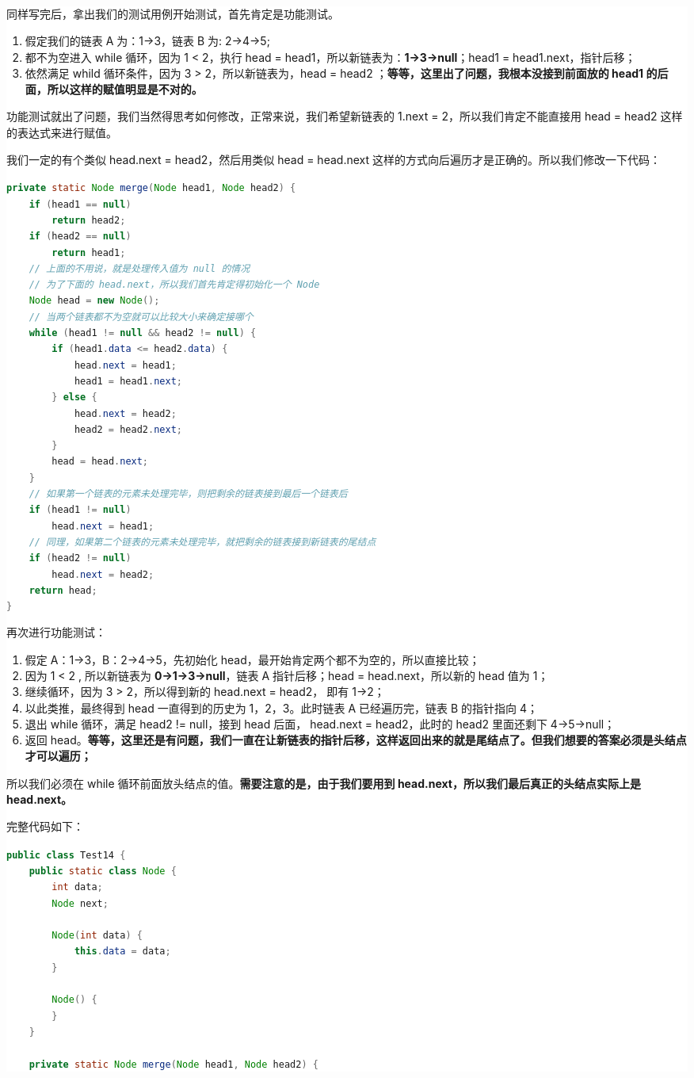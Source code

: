 同样写完后，拿出我们的测试用例开始测试，首先肯定是功能测试。

1. 假定我们的链表 A 为：1->3，链表 B 为: 2->4->5;
2. 都不为空进入 while 循环，因为 1 < 2，执行 head = head1，所以新链表为：**1->3->null**；head1 = head1.next，指针后移；
3. 依然满足 whild 循环条件，因为 3 > 2，所以新链表为，head = head2 ；**等等，这里出了问题，我根本没接到前面放的 head1 的后面，所以这样的赋值明显是不对的。**

功能测试就出了问题，我们当然得思考如何修改，正常来说，我们希望新链表的 1.next = 2，所以我们肯定不能直接用 head = head2 这样的表达式来进行赋值。

我们一定的有个类似 head.next = head2，然后用类似 head = head.next 这样的方式向后遍历才是正确的。所以我们修改一下代码：

```java
private static Node merge(Node head1, Node head2) {
    if (head1 == null)
        return head2;
    if (head2 == null)
        return head1;
    // 上面的不用说，就是处理传入值为 null 的情况
    // 为了下面的 head.next，所以我们首先肯定得初始化一个 Node
    Node head = new Node();
    // 当两个链表都不为空就可以比较大小来确定接哪个
    while (head1 != null && head2 != null) {
        if (head1.data <= head2.data) {
            head.next = head1;
            head1 = head1.next;
        } else {
            head.next = head2;
            head2 = head2.next;
        }
        head = head.next;
    }
    // 如果第一个链表的元素未处理完毕，则把剩余的链表接到最后一个链表后
    if (head1 != null)
        head.next = head1;
    // 同理，如果第二个链表的元素未处理完毕，就把剩余的链表接到新链表的尾结点
    if (head2 != null)
        head.next = head2;
    return head;
}
```

再次进行功能测试：

1. 假定 A：1->3，B：2->4->5，先初始化 head，最开始肯定两个都不为空的，所以直接比较；
2. 因为 1 \< 2 , 所以新链表为 **0->1->3->null**，链表 A 指针后移；head = head.next，所以新的 head 值为 1；
3. 继续循环，因为 3 > 2，所以得到新的 head.next = head2， 即有 1->2；
4. 以此类推，最终得到 head 一直得到的历史为 1，2，3。此时链表 A 已经遍历完，链表 B 的指针指向 4；
5. 退出 while 循环，满足 head2 != null，接到 head 后面， head.next = head2，此时的 head2 里面还剩下 4->5->null；
6. 返回 head。**等等，这里还是有问题，我们一直在让新链表的指针后移，这样返回出来的就是尾结点了。但我们想要的答案必须是头结点才可以遍历；**

所以我们必须在 while 循环前面放头结点的值。**需要注意的是，由于我们要用到 head.next，所以我们最后真正的头结点实际上是 head.next。**

完整代码如下：

```java
public class Test14 {
    public static class Node {
        int data;
        Node next;

        Node(int data) {
            this.data = data;
        }

        Node() {
        }
    }

    private static Node merge(Node head1, Node head2) {
```